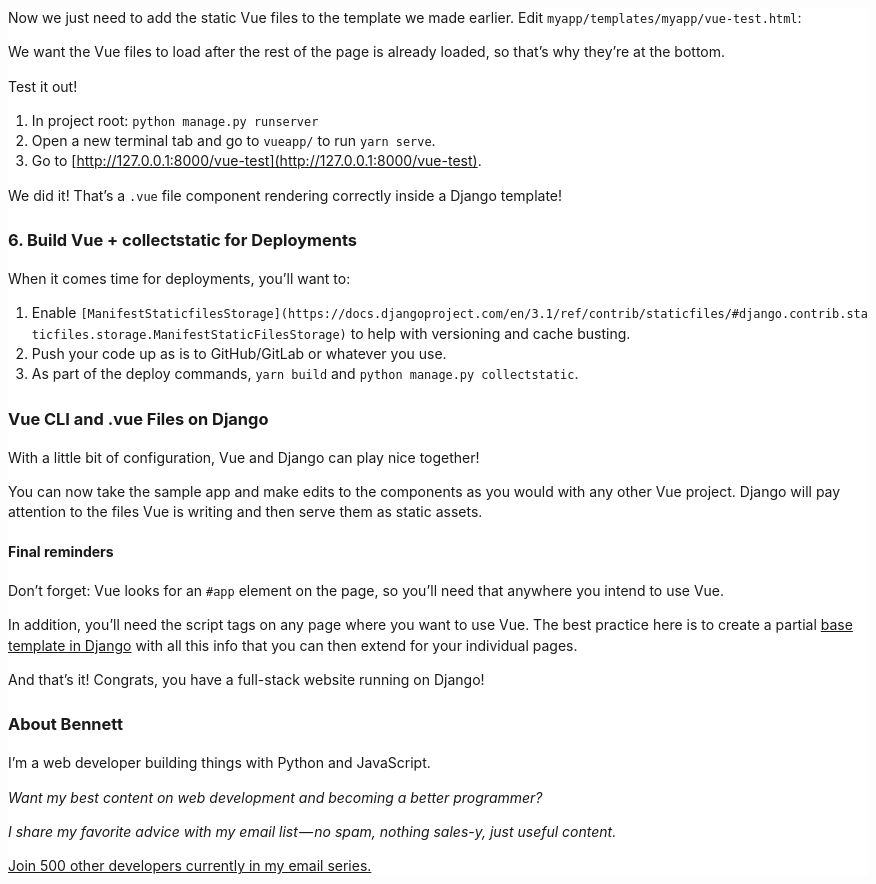 Now we just need to add the static Vue files to the template we made earlier. Edit `myapp/templates/myapp/vue-test.html`:

We want the Vue files to load after the rest of the page is already loaded, so that’s why they’re at the bottom.

Test it out!

1.  In project root: `python manage.py runserver`
2.  Open a new terminal tab and go to `vueapp/` to run `yarn serve`.
3.  Go to [http://127.0.0.1:8000/vue-test](http://127.0.0.1:8000/vue-test).

We did it! That’s a `.vue` file component rendering correctly inside a Django template!

### 6\. Build Vue + collectstatic for Deployments

When it comes time for deployments, you’ll want to:

1.  Enable `[ManifestStaticfilesStorage](https://docs.djangoproject.com/en/3.1/ref/contrib/staticfiles/#django.contrib.staticfiles.storage.ManifestStaticFilesStorage)` to help with versioning and cache busting.
2.  Push your code up as is to GitHub/GitLab or whatever you use.
3.  As part of the deploy commands, `yarn build` and `python manage.py collectstatic`.

### Vue CLI and .vue Files on Django

With a little bit of configuration, Vue and Django can play nice together!

You can now take the sample app and make edits to the components as you would with any other Vue project. Django will pay attention to the files Vue is writing and then serve them as static assets.

#### Final reminders

Don’t forget: Vue looks for an `#app` element on the page, so you’ll need that anywhere you intend to use Vue.

In addition, you’ll need the script tags on any page where you want to use Vue. The best practice here is to create a partial [base template in Django](https://docs.djangoproject.com/en/3.1/ref/templates/language/#template-inheritance) with all this info that you can then extend for your individual pages.

And that’s it! Congrats, you have a full-stack website running on Django!

### About Bennett

I’m a web developer building things with Python and JavaScript.

_Want my best content on web development and becoming a better programmer?_

_I share my favorite advice with my email list — no spam, nothing sales-y, just useful content._

[Join 500 other developers currently in my email series.](https://sunny-architect-5371.ck.page/0a60026a5d)